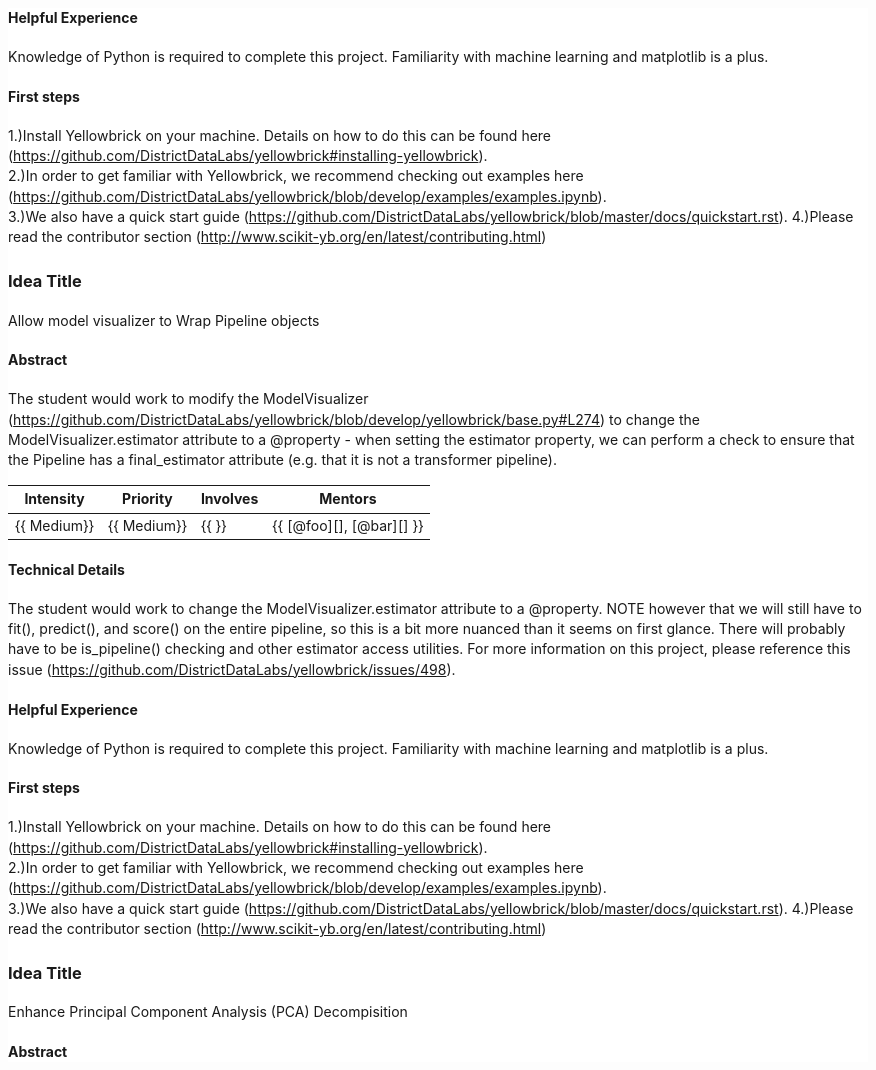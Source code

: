 #### Helpful Experience

Knowledge of Python is required to complete this project.  Familiarity with machine learning and matplotlib is a plus.

#### First steps

1.)Install Yellowbrick on your machine.  Details on how to do this can be found here (https://github.com/DistrictDataLabs/yellowbrick#installing-yellowbrick).  
2.)In order to get familiar with Yellowbrick, we recommend checking out examples here (https://github.com/DistrictDataLabs/yellowbrick/blob/develop/examples/examples.ipynb).  
3.)We also have a quick start guide (https://github.com/DistrictDataLabs/yellowbrick/blob/master/docs/quickstart.rst).
4.)Please read the contributor section (http://www.scikit-yb.org/en/latest/contributing.html)
###  Idea Title 
Allow model visualizer to Wrap Pipeline objects
#### Abstract

The student would work to modify the ModelVisualizer 
(https://github.com/DistrictDataLabs/yellowbrick/blob/develop/yellowbrick/base.py#L274) to change the ModelVisualizer.estimator attribute to a @property - when setting the estimator property, we can perform a check to ensure that the Pipeline has a final_estimator attribute (e.g. that it is not a transformer pipeline). 


| **Intensity**                          | **Priority**              | **Involves**  | **Mentors**              |
| -------------                          | ------------              | ------------- | -----------              |
| {{ Medium}}                            | {{ Medium}} | {{ }}         | {{ [@foo][], [@bar][] }} |

#### Technical Details
The student would work to change the ModelVisualizer.estimator attribute to a @property.  NOTE however that we will still have to fit(), predict(), and score() on the entire pipeline, so this is a bit more nuanced than it seems on first glance. There will probably have to be is_pipeline() checking and other estimator access utilities.  For more information on this project, please reference this issue (https://github.com/DistrictDataLabs/yellowbrick/issues/498).

#### Helpful Experience

Knowledge of Python is required to complete this project.  Familiarity with machine learning and matplotlib is a plus.

#### First steps

1.)Install Yellowbrick on your machine.  Details on how to do this can be found here (https://github.com/DistrictDataLabs/yellowbrick#installing-yellowbrick).  
2.)In order to get familiar with Yellowbrick, we recommend checking out examples here (https://github.com/DistrictDataLabs/yellowbrick/blob/develop/examples/examples.ipynb).  
3.)We also have a quick start guide (https://github.com/DistrictDataLabs/yellowbrick/blob/master/docs/quickstart.rst).
4.)Please read the contributor section (http://www.scikit-yb.org/en/latest/contributing.html)

###  Idea Title 
Enhance Principal Component Analysis (PCA) Decompisition
#### Abstract
